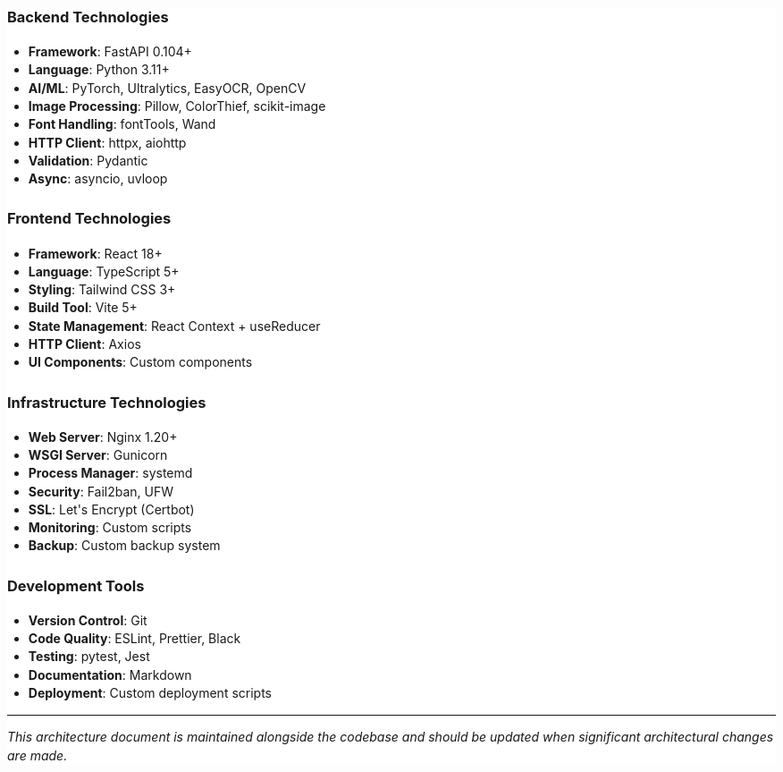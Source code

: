 ### Backend Technologies

- **Framework**: FastAPI 0.104+
- **Language**: Python 3.11+
- **AI/ML**: PyTorch, Ultralytics, EasyOCR, OpenCV
- **Image Processing**: Pillow, ColorThief, scikit-image
- **Font Handling**: fontTools, Wand
- **HTTP Client**: httpx, aiohttp
- **Validation**: Pydantic
- **Async**: asyncio, uvloop

### Frontend Technologies

- **Framework**: React 18+
- **Language**: TypeScript 5+
- **Styling**: Tailwind CSS 3+
- **Build Tool**: Vite 5+
- **State Management**: React Context + useReducer
- **HTTP Client**: Axios
- **UI Components**: Custom components

### Infrastructure Technologies

- **Web Server**: Nginx 1.20+
- **WSGI Server**: Gunicorn
- **Process Manager**: systemd
- **Security**: Fail2ban, UFW
- **SSL**: Let's Encrypt (Certbot)
- **Monitoring**: Custom scripts
- **Backup**: Custom backup system

### Development Tools

- **Version Control**: Git
- **Code Quality**: ESLint, Prettier, Black
- **Testing**: pytest, Jest
- **Documentation**: Markdown
- **Deployment**: Custom deployment scripts

---

*This architecture document is maintained alongside the codebase and should be updated when significant architectural changes are made.*